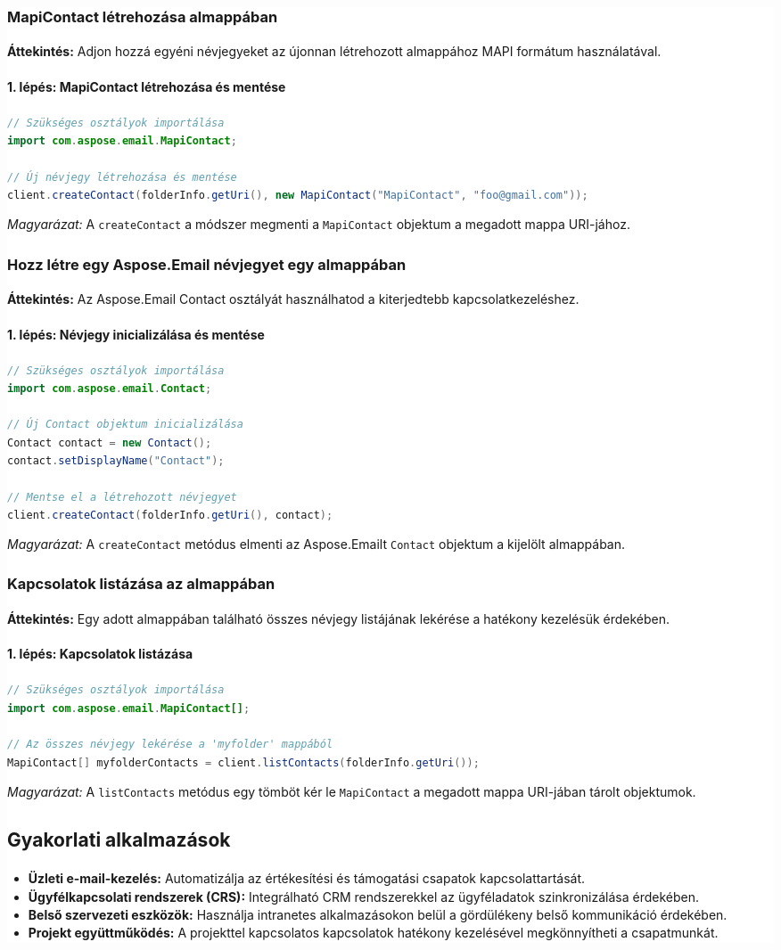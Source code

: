 ### MapiContact létrehozása almappában
**Áttekintés:** Adjon hozzá egyéni névjegyeket az újonnan létrehozott almappához MAPI formátum használatával.

#### 1. lépés: MapiContact létrehozása és mentése
```java
// Szükséges osztályok importálása
import com.aspose.email.MapiContact;

// Új névjegy létrehozása és mentése
client.createContact(folderInfo.getUri(), new MapiContact("MapiContact", "foo@gmail.com"));
```
*Magyarázat:* A `createContact` a módszer megmenti a `MapiContact` objektum a megadott mappa URI-jához.

### Hozz létre egy Aspose.Email névjegyet egy almappában
**Áttekintés:** Az Aspose.Email Contact osztályát használhatod a kiterjedtebb kapcsolatkezeléshez.

#### 1. lépés: Névjegy inicializálása és mentése
```java
// Szükséges osztályok importálása
import com.aspose.email.Contact;

// Új Contact objektum inicializálása
Contact contact = new Contact();
contact.setDisplayName("Contact");

// Mentse el a létrehozott névjegyet
client.createContact(folderInfo.getUri(), contact);
```
*Magyarázat:* A `createContact` metódus elmenti az Aspose.Emailt `Contact` objektum a kijelölt almappában.

### Kapcsolatok listázása az almappában
**Áttekintés:** Egy adott almappában található összes névjegy listájának lekérése a hatékony kezelésük érdekében.

#### 1. lépés: Kapcsolatok listázása
```java
// Szükséges osztályok importálása
import com.aspose.email.MapiContact[];

// Az összes névjegy lekérése a 'myfolder' mappából
MapiContact[] myfolderContacts = client.listContacts(folderInfo.getUri());
```
*Magyarázat:* A `listContacts` metódus egy tömböt kér le `MapiContact` a megadott mappa URI-jában tárolt objektumok.

## Gyakorlati alkalmazások
- **Üzleti e-mail-kezelés:** Automatizálja az értékesítési és támogatási csapatok kapcsolattartását.
- **Ügyfélkapcsolati rendszerek (CRS):** Integrálható CRM rendszerekkel az ügyféladatok szinkronizálása érdekében.
- **Belső szervezeti eszközök:** Használja intranetes alkalmazásokon belül a gördülékeny belső kommunikáció érdekében.
- **Projekt együttműködés:** A projekttel kapcsolatos kapcsolatok hatékony kezelésével megkönnyítheti a csapatmunkát.
